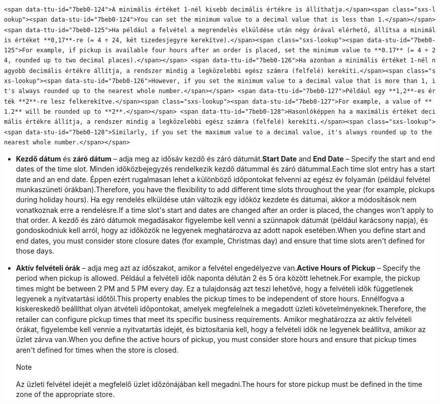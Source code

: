     <span data-ttu-id="7beb0-124">A minimális értéket 1-nél kisebb decimális értékre is állíthatja.</span><span class="sxs-lookup"><span data-stu-id="7beb0-124">You can set the minimum value to a decimal value that is less than 1.</span></span> <span data-ttu-id="7beb0-125">Ha például a felvétel a megrendelés elküldése után négy órával elérhető, állítsa a minimális értéket **0,17**-re (= 4 ÷ 24, két tizedesjegyre kerekítve).</span><span class="sxs-lookup"><span data-stu-id="7beb0-125">For example, if pickup is available four hours after an order is placed, set the minimum value to **0.17** (= 4 ÷ 24, rounded up to two decimal places).</span></span> <span data-ttu-id="7beb0-126">Ha azonban a minimális értéket 1-nél nagyobb decimális értékre állítja, a rendszer mindig a legközelebbi egész számra (felfelé) kerekíti.</span><span class="sxs-lookup"><span data-stu-id="7beb0-126">However, if you set the minimum value to a decimal value that is more than 1, it's always rounded up to the nearest whole number.</span></span> <span data-ttu-id="7beb0-127">Például egy **1,2**-es érték **2**-re lesz felkerekítve.</span><span class="sxs-lookup"><span data-stu-id="7beb0-127">For example, a value of **1.2** will be rounded up to **2**.</span></span> <span data-ttu-id="7beb0-128">Hasonlóképpen ha a maximális értéket decimális értékre állítja, a rendszer mindig a legközelebbi egész számra (felfelé) kerekíti.</span><span class="sxs-lookup"><span data-stu-id="7beb0-128">Similarly, if you set the maximum value to a decimal value, it's always rounded up to the nearest whole number.</span></span> 

- <span data-ttu-id="7beb0-129">**Kezdő dátum** és **záró dátum** – adja meg az idősáv kezdő és záró dátumát.</span><span class="sxs-lookup"><span data-stu-id="7beb0-129">**Start Date** and **End Date** – Specify the start and end dates of the time slot.</span></span> <span data-ttu-id="7beb0-130">Minden időközbejegyzés rendelkezik kezdő dátummal és záró dátummal.</span><span class="sxs-lookup"><span data-stu-id="7beb0-130">Each time slot entry has a start date and an end date.</span></span> <span data-ttu-id="7beb0-131">Éppen ezért rugalmasan lehet a különböző időpontokat felvenni az egész év folyamán (például felvétel munkaszüneti órákban).</span><span class="sxs-lookup"><span data-stu-id="7beb0-131">Therefore, you have the flexibility to add different time slots throughout the year (for example, pickups during holiday hours).</span></span> <span data-ttu-id="7beb0-132">Ha egy rendelés elküldése után változik egy időköz kezdete és dátumai, akkor a módosítások nem vonatkoznak erre a rendelésre.</span><span class="sxs-lookup"><span data-stu-id="7beb0-132">If a time slot's start and dates are changed after an order is placed, the changes won't apply to that order.</span></span> <span data-ttu-id="7beb0-133">A kezdő és záró dátumok megadásakor figyelembe kell venni a szünnapok dátumát (például karácsony napja), és gondoskodniuk kell arról, hogy az időközök ne legyenek meghatározva az adott napok esetében.</span><span class="sxs-lookup"><span data-stu-id="7beb0-133">When you define start and end dates, you must consider store closure dates (for example, Christmas day) and ensure that time slots aren't defined for those days.</span></span>
- <span data-ttu-id="7beb0-134">**Aktív felvételi órák** – adja meg azt az időszakot, amikor a felvétel engedélyezve van.</span><span class="sxs-lookup"><span data-stu-id="7beb0-134">**Active Hours of Pickup** – Specify the period when pickup is allowed.</span></span> <span data-ttu-id="7beb0-135">Például a felvételi idők naponta délután 2 és 5 óra között lehetnek.</span><span class="sxs-lookup"><span data-stu-id="7beb0-135">For example, the pickup times might be between 2 PM and 5 PM every day.</span></span> <span data-ttu-id="7beb0-136">Ez a tulajdonság azt teszi lehetővé, hogy a felvételi idők függetlenek legyenek a nyitvatartási időtől.</span><span class="sxs-lookup"><span data-stu-id="7beb0-136">This property enables the pickup times to be independent of store hours.</span></span> <span data-ttu-id="7beb0-137">Ennélfogva a kiskereskedő beállíthat olyan átvételi időpontokat, amelyek megfelelnek a megadott üzleti követelményeknek.</span><span class="sxs-lookup"><span data-stu-id="7beb0-137">Therefore, the retailer can configure pickup times that meet its specific business requirements.</span></span> <span data-ttu-id="7beb0-138">Amikor meghatározza az aktív felvételi órákat, figyelembe kell vennie a nyitvatartás idejét, és biztosítania kell, hogy a felvételi idők ne legyenek beállítva, amikor az üzlet zárva van.</span><span class="sxs-lookup"><span data-stu-id="7beb0-138">When you define the active hours of pickup, you must consider store hours and ensure that pickup times aren't defined for times when the store is closed.</span></span>

    > [!NOTE]
    > <span data-ttu-id="7beb0-139">Az üzleti felvétel idejét a megfelelő üzlet időzónájában kell megadni.</span><span class="sxs-lookup"><span data-stu-id="7beb0-139">The hours for store pickup must be defined in the time zone of the appropriate store.</span></span>
